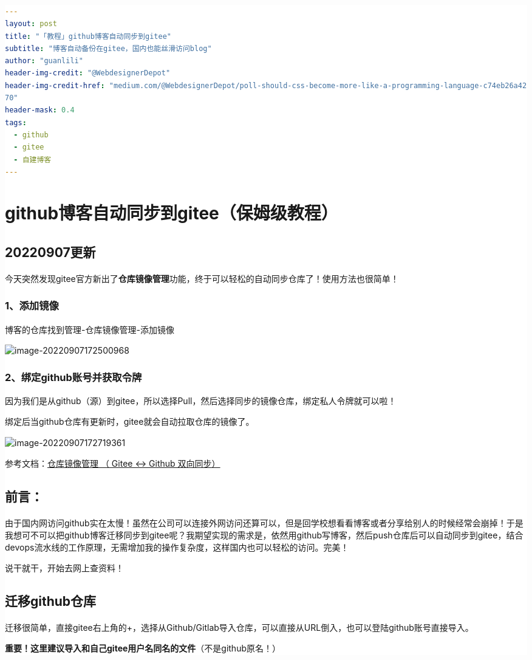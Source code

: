 ```yaml
---
layout: post
title: "「教程」github博客自动同步到gitee"
subtitle: "博客自动备份在gitee，国内也能丝滑访问blog"
author: "guanlili"
header-img-credit: "@WebdesignerDepot"
header-img-credit-href: "medium.com/@WebdesignerDepot/poll-should-css-become-more-like-a-programming-language-c74eb26a4270"
header-mask: 0.4
tags:
  - github
  - gitee
  - 自建博客
---
```

# github博客自动同步到gitee（保姆级教程）

## 20220907更新

今天突然发现gitee官方新出了**仓库镜像管理**功能，终于可以轻松的自动同步仓库了！使用方法也很简单！

### 1、添加镜像

博客的仓库找到管理-仓库镜像管理-添加镜像

![image-20220907172500968](	https://blog-1258476669.cos.ap-beijing.myqcloud.com/picturebed-master-gitee/img/image-20220907172500968.png)

### 2、绑定github账号并获取令牌

因为我们是从github（源）到gitee，所以选择Pull，然后选择同步的镜像仓库，绑定私人令牌就可以啦！

绑定后当github仓库有更新时，gitee就会自动拉取仓库的镜像了。

![image-20220907172719361](	https://blog-1258476669.cos.ap-beijing.myqcloud.com/picturebed-master-gitee/img/image-20220907172719361.png)

参考文档：[仓库镜像管理 （ Gitee <-> Github 双向同步）](https://gitee.com/help/articles/4336#article-header0)

## 前言：

由于国内网访问github实在太慢！虽然在公司可以连接外网访问还算可以，但是回学校想看看博客或者分享给别人的时候经常会崩掉！于是我想可不可以把github博客迁移同步到gitee呢？我期望实现的需求是，依然用github写博客，然后push仓库后可以自动同步到gitee，结合devops流水线的工作原理，无需增加我的操作复杂度，这样国内也可以轻松的访问。完美！

说干就干，开始去网上查资料！

## 迁移github仓库

迁移很简单，直接gitee右上角的+，选择从Github/Gitlab导入仓库，可以直接从URL倒入，也可以登陆github账号直接导入。

**重要！这里建议导入和自己gitee用户名同名的文件**（不是github原名！）
